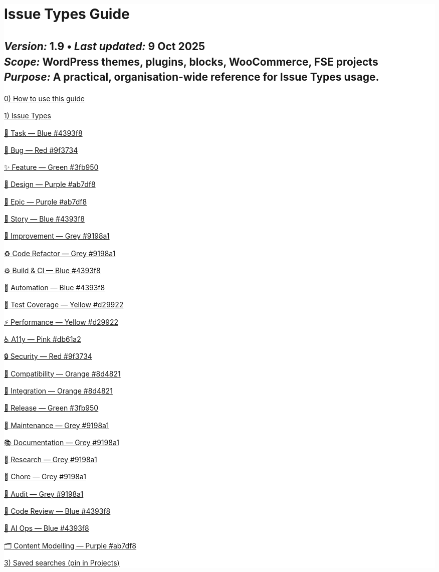 # **Issue Types Guide**

***Version:*** 1.9 • ***Last updated:*** 9 Oct 2025  
***Scope:*** WordPress themes, plugins, blocks, WooCommerce, FSE projects  
***Purpose:*** A practical, organisation-wide reference for **Issue Types** usage.  
---

[0\) How to use this guide](#0\)-how-to-use-this-guide)

[1\) Issue Types](#1\)-issue-types)

[🧩 Task — Blue \#4393f8](#🧩-task-—-blue-#4393f8)

[🐞 Bug — Red \#9f3734](#🐞-bug-—-red-#9f3734)

[✨ Feature — Green \#3fb950](#✨-feature-—-green-#3fb950)

[🎨 Design — Purple \#ab7df8](#🎨-design-—-purple-#ab7df8)

[🧭 Epic — Purple \#ab7df8](#🧭-epic-—-purple-#ab7df8)

[📖 Story — Blue \#4393f8](#📖-story-—-blue-#4393f8)

[🔧 Improvement — Grey \#9198a1](#🔧-improvement-—-grey-#9198a1)

[♻️ Code Refactor — Grey \#9198a1](#♻️-code-refactor-—-grey-#9198a1)

[⚙️ Build & CI — Blue \#4393f8](#⚙️-build-&-ci-—-blue-#4393f8)

[🤖 Automation — Blue \#4393f8](#🤖-automation-—-blue-#4393f8)

[🧪 Test Coverage — Yellow \#d29922](#🧪-test-coverage-—-yellow-#d29922)

[⚡ Performance — Yellow \#d29922](#⚡-performance-—-yellow-#d29922)

[♿ A11y — Pink \#db61a2](#♿-a11y-—-pink-#db61a2)

[🔒 Security — Red \#9f3734](#🔒-security-—-red-#9f3734)

[🔌 Compatibility — Orange \#8d4821](#🔌-compatibility-—-orange-#8d4821)

[🔄 Integration — Orange \#8d4821](#🔄-integration-—-orange-#8d4821)

[🚀 Release — Green \#3fb950](#🚀-release-—-green-#3fb950)

[🧰 Maintenance — Grey \#9198a1](#🧰-maintenance-—-grey-#9198a1)

[📚 Documentation — Grey \#9198a1](#📚-documentation-—-grey-#9198a1)

[🔬 Research — Grey \#9198a1](#🔬-research-—-grey-#9198a1)

[🧹 Chore — Grey \#9198a1](#🧹-chore-—-grey-#9198a1)

[🧾 Audit — Grey \#9198a1](#🧾-audit-—-grey-#9198a1)

[👀 Code Review — Blue \#4393f8](#👀-code-review-—-blue-#4393f8)

[🧠 AI Ops — Blue \#4393f8](#🧠-ai-ops-—-blue-#4393f8)

[🗂️ Content Modelling — Purple \#ab7df8](#🗂️-content-modelling-—-purple-#ab7df8)

[3\) Saved searches (pin in Projects)](#3\)-saved-searches-\(pin-in-projects\))
